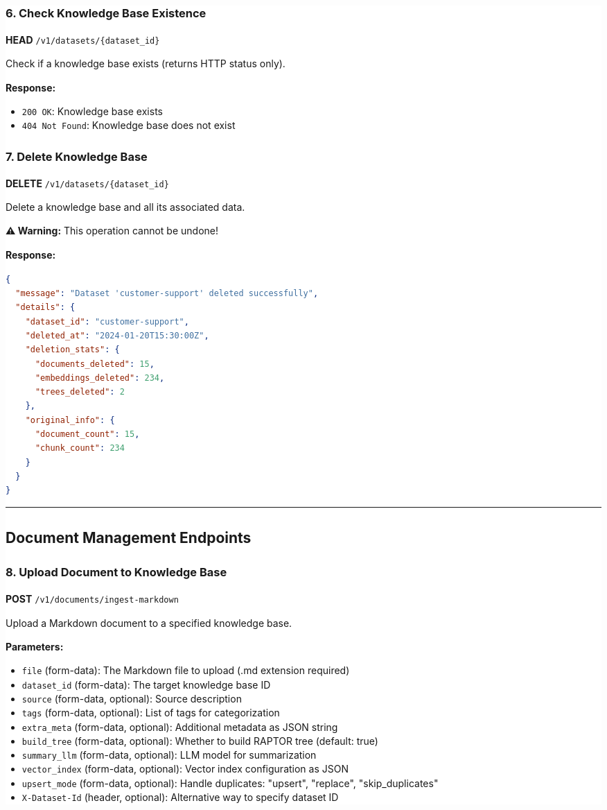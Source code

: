### 6. Check Knowledge Base Existence

**HEAD** `/v1/datasets/{dataset_id}`

Check if a knowledge base exists (returns HTTP status only).

**Response:**

- `200 OK`: Knowledge base exists
- `404 Not Found`: Knowledge base does not exist

### 7. Delete Knowledge Base

**DELETE** `/v1/datasets/{dataset_id}`

Delete a knowledge base and all its associated data.

**⚠️ Warning:** This operation cannot be undone!

**Response:**

```json
{
  "message": "Dataset 'customer-support' deleted successfully",
  "details": {
    "dataset_id": "customer-support",
    "deleted_at": "2024-01-20T15:30:00Z",
    "deletion_stats": {
      "documents_deleted": 15,
      "embeddings_deleted": 234,
      "trees_deleted": 2
    },
    "original_info": {
      "document_count": 15,
      "chunk_count": 234
    }
  }
}
```

---

## Document Management Endpoints

### 8. Upload Document to Knowledge Base

**POST** `/v1/documents/ingest-markdown`

Upload a Markdown document to a specified knowledge base.

**Parameters:**

- `file` (form-data): The Markdown file to upload (.md extension required)
- `dataset_id` (form-data): The target knowledge base ID
- `source` (form-data, optional): Source description
- `tags` (form-data, optional): List of tags for categorization
- `extra_meta` (form-data, optional): Additional metadata as JSON string
- `build_tree` (form-data, optional): Whether to build RAPTOR tree (default: true)
- `summary_llm` (form-data, optional): LLM model for summarization
- `vector_index` (form-data, optional): Vector index configuration as JSON
- `upsert_mode` (form-data, optional): Handle duplicates: "upsert", "replace", "skip_duplicates"
- `X-Dataset-Id` (header, optional): Alternative way to specify dataset ID
